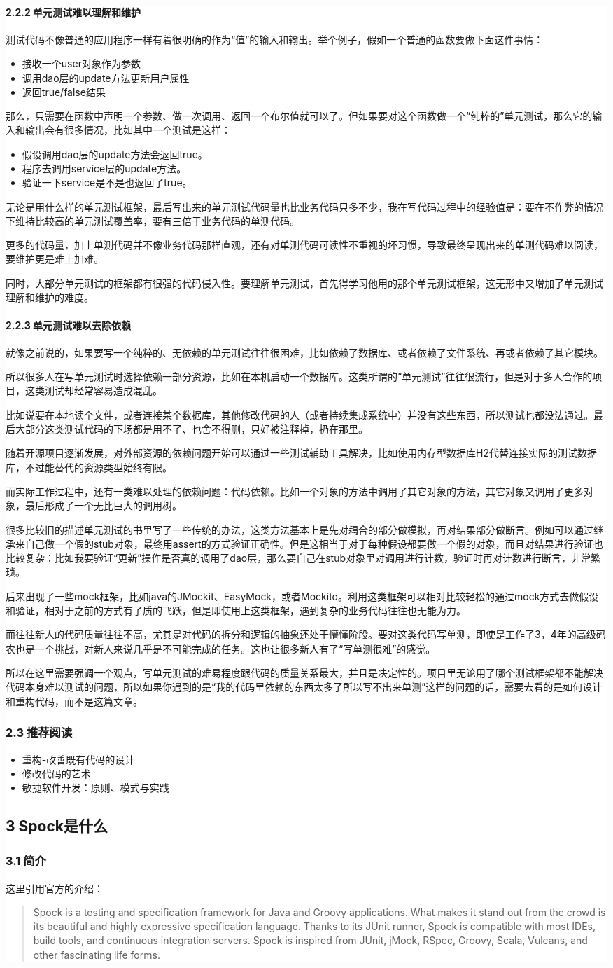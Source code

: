 #### 2.2.2 单元测试难以理解和维护

测试代码不像普通的应用程序一样有着很明确的作为“值”的输入和输出。举个例子，假如一个普通的函数要做下面这件事情：

- 接收一个user对象作为参数
- 调用dao层的update方法更新用户属性
- 返回true/false结果

那么，只需要在函数中声明一个参数、做一次调用、返回一个布尔值就可以了。但如果要对这个函数做一个“纯粹的”单元测试，那么它的输入和输出会有很多情况，比如其中一个测试是这样：

- 假设调用dao层的update方法会返回true。
- 程序去调用service层的update方法。
- 验证一下service是不是也返回了true。

无论是用什么样的单元测试框架，最后写出来的单元测试代码量也比业务代码只多不少，我在写代码过程中的经验值是：要在不作弊的情况下维持比较高的单元测试覆盖率，要有三倍于业务代码的单测代码。

更多的代码量，加上单测代码并不像业务代码那样直观，还有对单测代码可读性不重视的坏习惯，导致最终呈现出来的单测代码难以阅读，要维护更是难上加难。

同时，大部分单元测试的框架都有很强的代码侵入性。要理解单元测试，首先得学习他用的那个单元测试框架，这无形中又增加了单元测试理解和维护的难度。

#### 2.2.3 单元测试难以去除依赖

就像之前说的，如果要写一个纯粹的、无依赖的单元测试往往很困难，比如依赖了数据库、或者依赖了文件系统、再或者依赖了其它模块。

所以很多人在写单元测试时选择依赖一部分资源，比如在本机启动一个数据库。这类所谓的“单元测试”往往很流行，但是对于多人合作的项目，这类测试却经常容易造成混乱。

比如说要在本地读个文件，或者连接某个数据库，其他修改代码的人（或者持续集成系统中）并没有这些东西，所以测试也都没法通过。最后大部分这类测试代码的下场都是用不了、也舍不得删，只好被注释掉，扔在那里。

随着开源项目逐渐发展，对外部资源的依赖问题开始可以通过一些测试辅助工具解决，比如使用内存型数据库H2代替连接实际的测试数据库，不过能替代的资源类型始终有限。

而实际工作过程中，还有一类难以处理的依赖问题：代码依赖。比如一个对象的方法中调用了其它对象的方法，其它对象又调用了更多对象，最后形成了一个无比巨大的调用树。

很多比较旧的描述单元测试的书里写了一些传统的办法，这类方法基本上是先对耦合的部分做模拟，再对结果部分做断言。例如可以通过继承来自己做一个假的stub对象，最终用assert的方式验证正确性。但是这相当于对于每种假设都要做一个假的对象，而且对结果进行验证也比较复杂：比如我要验证“更新”操作是否真的调用了dao层，那么要自己在stub对象里对调用进行计数，验证时再对计数进行断言，非常繁琐。

后来出现了一些mock框架，比如java的JMockit、EasyMock，或者Mockito。利用这类框架可以相对比较轻松的通过mock方式去做假设和验证，相对于之前的方式有了质的飞跃，但是即使用上这类框架，遇到复杂的业务代码往往也无能为力。

而往往新人的代码质量往往不高，尤其是对代码的拆分和逻辑的抽象还处于懵懂阶段。要对这类代码写单测，即使是工作了3，4年的高级码农也是一个挑战，对新人来说几乎是不可能完成的任务。这也让很多新人有了“写单测很难”的感觉。

所以在这里需要强调一个观点，写单元测试的难易程度跟代码的质量关系最大，并且是决定性的。项目里无论用了哪个测试框架都不能解决代码本身难以测试的问题，所以如果你遇到的是“我的代码里依赖的东西太多了所以写不出来单测”这样的问题的话，需要去看的是如何设计和重构代码，而不是这篇文章。

### 2.3 推荐阅读

- 重构-改善既有代码的设计
- 修改代码的艺术
- 敏捷软件开发：原则、模式与实践

## 3 Spock是什么

### 3.1 简介

这里引用官方的介绍：

> Spock is a testing and specification framework for Java and Groovy applications. What makes it stand out from the crowd is its beautiful and highly expressive specification language. Thanks to its JUnit runner, Spock is compatible with most IDEs, build tools, and continuous integration servers. Spock is inspired from JUnit, jMock, RSpec, Groovy, Scala, Vulcans, and other fascinating life forms.
